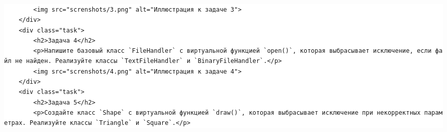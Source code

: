             <img src="screnshots/3.png" alt="Иллюстрация к задаче 3">
        </div>
        <div class="task">
            <h2>Задача 4</h2>
            <p>Напишите базовый класс `FileHandler` с виртуальной функцией `open()`, которая выбрасывает исключение, если файл не найден. Реализуйте классы `TextFileHandler` и `BinaryFileHandler`.</p>
            <img src="screnshots/4.png" alt="Иллюстрация к задаче 4">
        </div>
        <div class="task">
            <h2>Задача 5</h2>
            <p>Создайте класс `Shape` с виртуальной функцией `draw()`, которая выбрасывает исключение при некорректных параметрах. Реализуйте классы `Triangle` и `Square`.</p>